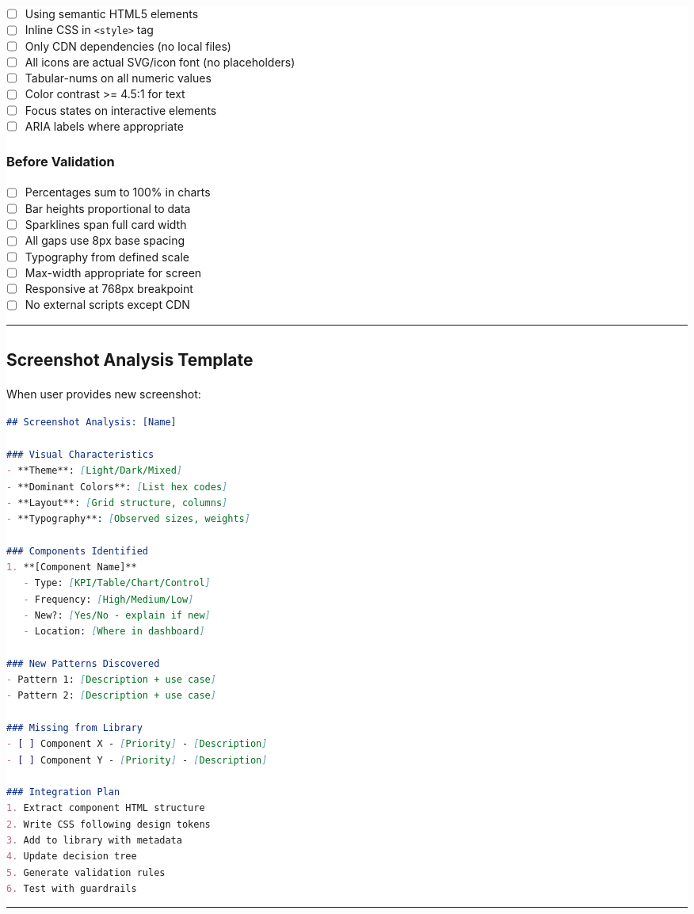 - [ ] Using semantic HTML5 elements
- [ ] Inline CSS in `<style>` tag
- [ ] Only CDN dependencies (no local files)
- [ ] All icons are actual SVG/icon font (no placeholders)
- [ ] Tabular-nums on all numeric values
- [ ] Color contrast >= 4.5:1 for text
- [ ] Focus states on interactive elements
- [ ] ARIA labels where appropriate

### Before Validation

- [ ] Percentages sum to 100% in charts
- [ ] Bar heights proportional to data
- [ ] Sparklines span full card width
- [ ] All gaps use 8px base spacing
- [ ] Typography from defined scale
- [ ] Max-width appropriate for screen
- [ ] Responsive at 768px breakpoint
- [ ] No external scripts except CDN

---

## Screenshot Analysis Template

When user provides new screenshot:

```markdown
## Screenshot Analysis: [Name]

### Visual Characteristics
- **Theme**: [Light/Dark/Mixed]
- **Dominant Colors**: [List hex codes]
- **Layout**: [Grid structure, columns]
- **Typography**: [Observed sizes, weights]

### Components Identified
1. **[Component Name]**
   - Type: [KPI/Table/Chart/Control]
   - Frequency: [High/Medium/Low]
   - New?: [Yes/No - explain if new]
   - Location: [Where in dashboard]

### New Patterns Discovered
- Pattern 1: [Description + use case]
- Pattern 2: [Description + use case]

### Missing from Library
- [ ] Component X - [Priority] - [Description]
- [ ] Component Y - [Priority] - [Description]

### Integration Plan
1. Extract component HTML structure
2. Write CSS following design tokens
3. Add to library with metadata
4. Update decision tree
5. Generate validation rules
6. Test with guardrails
```

---
